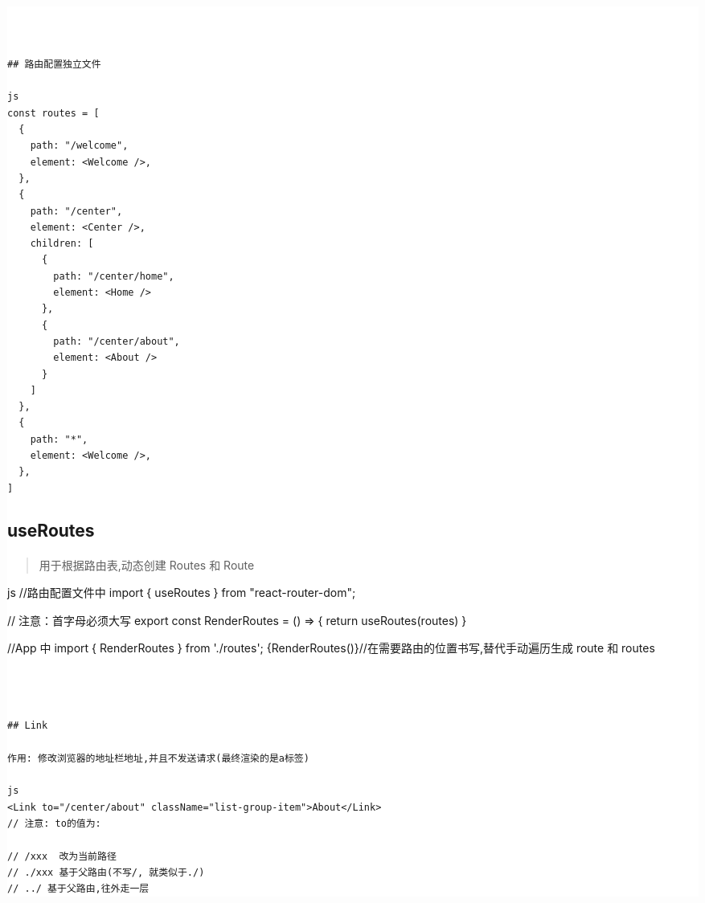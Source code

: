```



## 路由配置独立文件

js
const routes = [
  {
    path: "/welcome",
    element: <Welcome />,
  },
  {
    path: "/center",
    element: <Center />,
    children: [
      {
        path: "/center/home",
        element: <Home />
      },
      {
        path: "/center/about",
        element: <About />
      }
    ]
  },
  {
    path: "*",
    element: <Welcome />,
  },
]

```

## useRoutes

> 用于根据路由表,动态创建 Routes 和 Route

js
//路由配置文件中
import { useRoutes } from "react-router-dom";

// 注意：首字母必须大写
export const RenderRoutes = () => {
return useRoutes(routes)
}

//App 中
import { RenderRoutes } from './routes';
{RenderRoutes()}//在需要路由的位置书写,替代手动遍历生成 route 和 routes

```



## Link

作用: 修改浏览器的地址栏地址,并且不发送请求(最终渲染的是a标签)

js
<Link to="/center/about" className="list-group-item">About</Link>
// 注意: to的值为:

// /xxx  改为当前路径
// ./xxx 基于父路由(不写/, 就类似于./)
// ../ 基于父路由,往外走一层
```